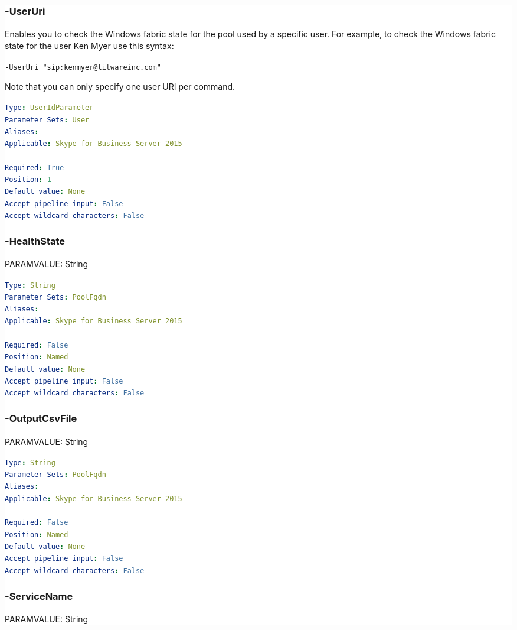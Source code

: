 ### -UserUri
Enables you to check the Windows fabric state for the pool used by a specific user.
For example, to check the Windows fabric state for the user Ken Myer use this syntax:

`-UserUri "sip:kenmyer@litwareinc.com"`

Note that you can only specify one user URI per command.

```yaml
Type: UserIdParameter
Parameter Sets: User
Aliases: 
Applicable: Skype for Business Server 2015

Required: True
Position: 1
Default value: None
Accept pipeline input: False
Accept wildcard characters: False
```

### -HealthState
PARAMVALUE: String

```yaml
Type: String
Parameter Sets: PoolFqdn
Aliases: 
Applicable: Skype for Business Server 2015

Required: False
Position: Named
Default value: None
Accept pipeline input: False
Accept wildcard characters: False
```

### -OutputCsvFile
PARAMVALUE: String

```yaml
Type: String
Parameter Sets: PoolFqdn
Aliases: 
Applicable: Skype for Business Server 2015

Required: False
Position: Named
Default value: None
Accept pipeline input: False
Accept wildcard characters: False
```

### -ServiceName
PARAMVALUE: String
